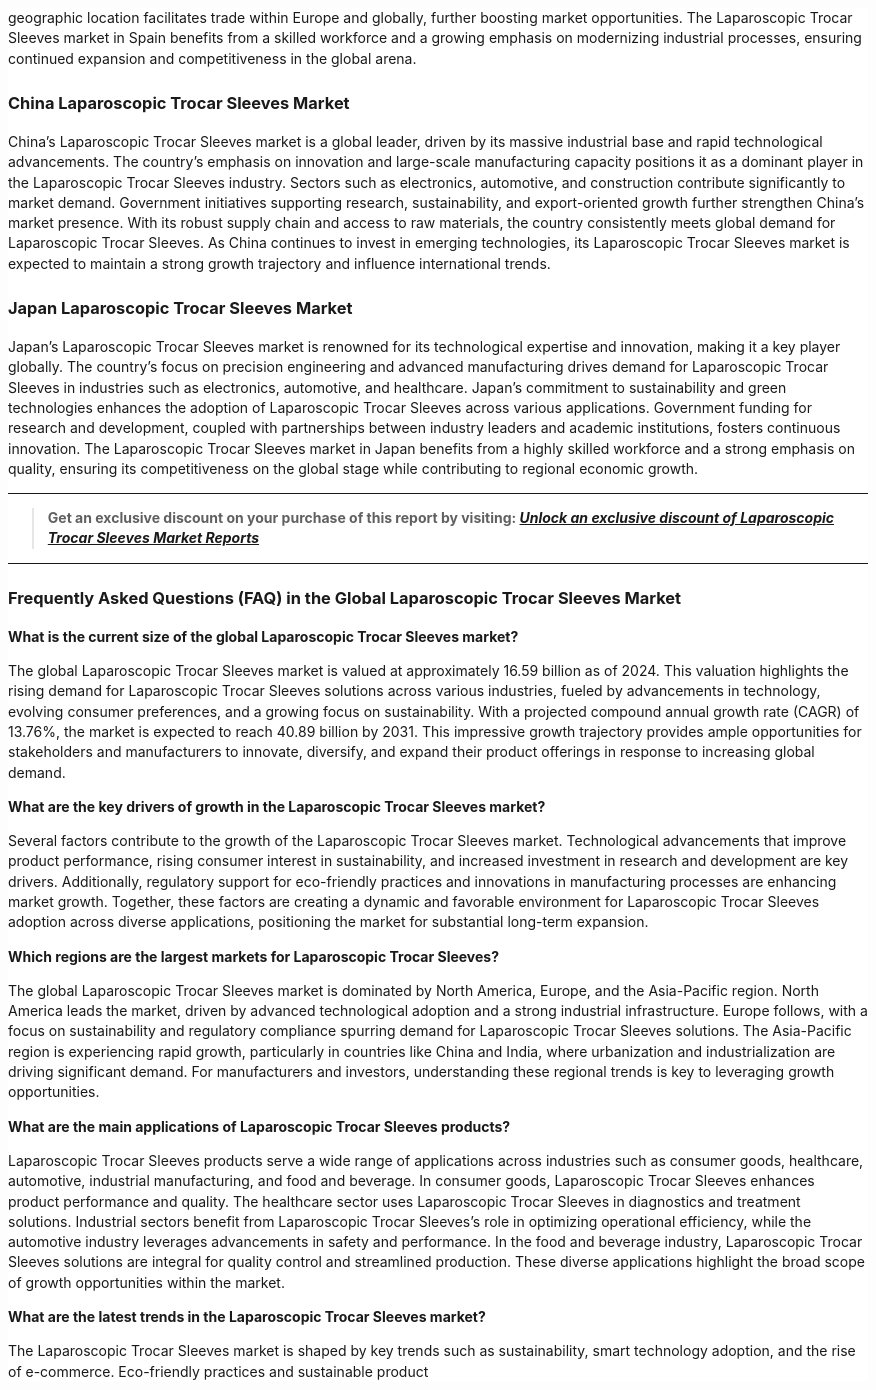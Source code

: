 geographic location facilitates trade within Europe and globally, further boosting market opportunities. The Laparoscopic Trocar Sleeves market in Spain benefits from a skilled workforce and a growing emphasis on modernizing industrial processes, ensuring continued expansion and competitiveness in the global arena.</p><h3>China Laparoscopic Trocar Sleeves Market</h3><p>China&rsquo;s Laparoscopic Trocar Sleeves market is a global leader, driven by its massive industrial base and rapid technological advancements. The country&rsquo;s emphasis on innovation and large-scale manufacturing capacity positions it as a dominant player in the Laparoscopic Trocar Sleeves industry. Sectors such as electronics, automotive, and construction contribute significantly to market demand. Government initiatives supporting research, sustainability, and export-oriented growth further strengthen China&rsquo;s market presence. With its robust supply chain and access to raw materials, the country consistently meets global demand for Laparoscopic Trocar Sleeves. As China continues to invest in emerging technologies, its Laparoscopic Trocar Sleeves market is expected to maintain a strong growth trajectory and influence international trends.</p><h3>Japan Laparoscopic Trocar Sleeves Market</h3><p>Japan&rsquo;s Laparoscopic Trocar Sleeves market is renowned for its technological expertise and innovation, making it a key player globally. The country&rsquo;s focus on precision engineering and advanced manufacturing drives demand for Laparoscopic Trocar Sleeves in industries such as electronics, automotive, and healthcare. Japan&rsquo;s commitment to sustainability and green technologies enhances the adoption of Laparoscopic Trocar Sleeves across various applications. Government funding for research and development, coupled with partnerships between industry leaders and academic institutions, fosters continuous innovation. The Laparoscopic Trocar Sleeves market in Japan benefits from a highly skilled workforce and a strong emphasis on quality, ensuring its competitiveness on the global stage while contributing to regional economic growth.</p><hr /><blockquote><p><strong>Get an exclusive discount on your purchase of this report by visiting: <em><a href="://marketresearchpulse.com/ask-for-discount/147221?utm_source=Github&amp;utm_medium=0115">Unlock an exclusive discount of Laparoscopic Trocar Sleeves Market Reports</a></em>&nbsp;</strong></p></blockquote><hr /><h3>Frequently Asked Questions (FAQ) in the Global Laparoscopic Trocar Sleeves Market</h3><p><strong>What is the current size of the global Laparoscopic Trocar Sleeves market?</strong></p><p>The global Laparoscopic Trocar Sleeves market is valued at approximately 16.59 billion as of 2024. This valuation highlights the rising demand for Laparoscopic Trocar Sleeves solutions across various industries, fueled by advancements in technology, evolving consumer preferences, and a growing focus on sustainability. With a projected compound annual growth rate (CAGR) of 13.76%, the market is expected to reach 40.89 billion by 2031. This impressive growth trajectory provides ample opportunities for stakeholders and manufacturers to innovate, diversify, and expand their product offerings in response to increasing global demand.</p><p><strong>What are the key drivers of growth in the Laparoscopic Trocar Sleeves market?</strong></p><p>Several factors contribute to the growth of the Laparoscopic Trocar Sleeves market. Technological advancements that improve product performance, rising consumer interest in sustainability, and increased investment in research and development are key drivers. Additionally, regulatory support for eco-friendly practices and innovations in manufacturing processes are enhancing market growth. Together, these factors are creating a dynamic and favorable environment for Laparoscopic Trocar Sleeves adoption across diverse applications, positioning the market for substantial long-term expansion.</p><p><strong>Which regions are the largest markets for Laparoscopic Trocar Sleeves?</strong></p><p>The global Laparoscopic Trocar Sleeves market is dominated by North America, Europe, and the Asia-Pacific region. North America leads the market, driven by advanced technological adoption and a strong industrial infrastructure. Europe follows, with a focus on sustainability and regulatory compliance spurring demand for Laparoscopic Trocar Sleeves solutions. The Asia-Pacific region is experiencing rapid growth, particularly in countries like China and India, where urbanization and industrialization are driving significant demand. For manufacturers and investors, understanding these regional trends is key to leveraging growth opportunities.</p><p><strong>What are the main applications of Laparoscopic Trocar Sleeves products?</strong></p><p>Laparoscopic Trocar Sleeves products serve a wide range of applications across industries such as consumer goods, healthcare, automotive, industrial manufacturing, and food and beverage. In consumer goods, Laparoscopic Trocar Sleeves enhances product performance and quality. The healthcare sector uses Laparoscopic Trocar Sleeves in diagnostics and treatment solutions. Industrial sectors benefit from Laparoscopic Trocar Sleeves&rsquo;s role in optimizing operational efficiency, while the automotive industry leverages advancements in safety and performance. In the food and beverage industry, Laparoscopic Trocar Sleeves solutions are integral for quality control and streamlined production. These diverse applications highlight the broad scope of growth opportunities within the market.</p><p><strong>What are the latest trends in the Laparoscopic Trocar Sleeves market?</strong></p><p>The Laparoscopic Trocar Sleeves market is shaped by key trends such as sustainability, smart technology adoption, and the rise of e-commerce. Eco-friendly practices and sustainable product
